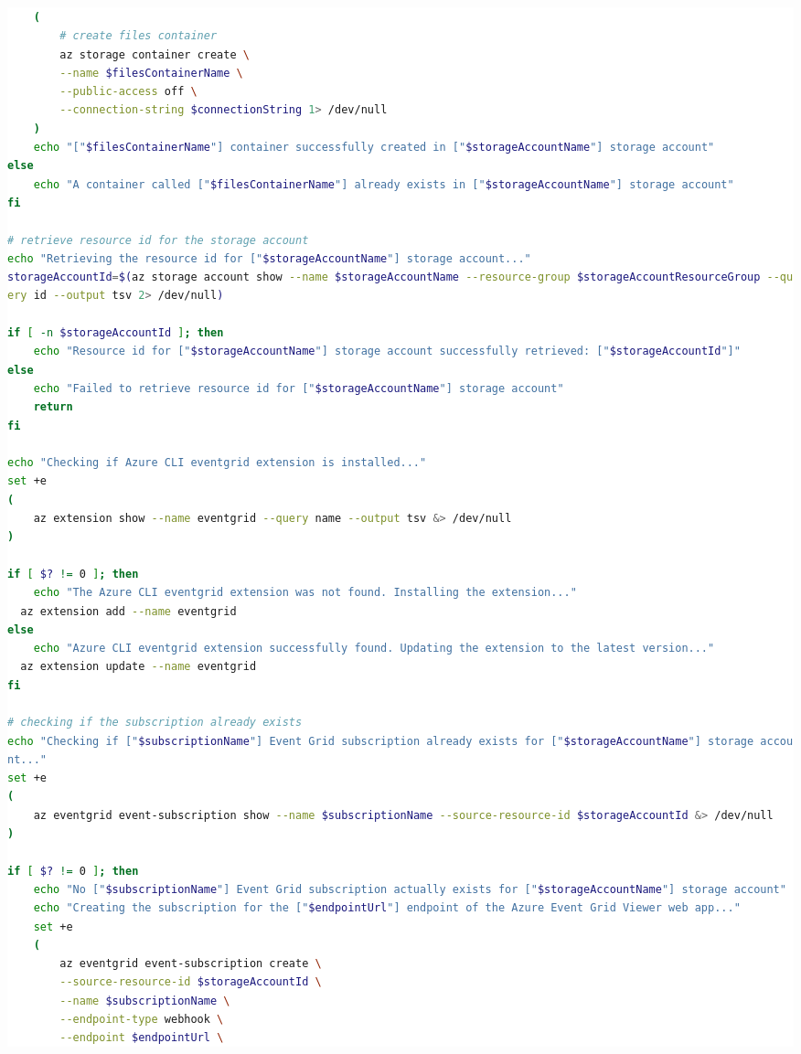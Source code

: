 ```bash
    (
        # create files container
        az storage container create \
        --name $filesContainerName \
        --public-access off \
        --connection-string $connectionString 1> /dev/null
    )
    echo "["$filesContainerName"] container successfully created in ["$storageAccountName"] storage account"
else
	echo "A container called ["$filesContainerName"] already exists in ["$storageAccountName"] storage account"
fi

# retrieve resource id for the storage account
echo "Retrieving the resource id for ["$storageAccountName"] storage account..."
storageAccountId=$(az storage account show --name $storageAccountName --resource-group $storageAccountResourceGroup --query id --output tsv 2> /dev/null)

if [ -n $storageAccountId ]; then
    echo "Resource id for ["$storageAccountName"] storage account successfully retrieved: ["$storageAccountId"]"
else
    echo "Failed to retrieve resource id for ["$storageAccountName"] storage account"
    return
fi

echo "Checking if Azure CLI eventgrid extension is installed..."
set +e
(
    az extension show --name eventgrid --query name --output tsv &> /dev/null
)

if [ $? != 0 ]; then
	echo "The Azure CLI eventgrid extension was not found. Installing the extension..."
  az extension add --name eventgrid
else
    echo "Azure CLI eventgrid extension successfully found. Updating the extension to the latest version..."
  az extension update --name eventgrid
fi

# checking if the subscription already exists
echo "Checking if ["$subscriptionName"] Event Grid subscription already exists for ["$storageAccountName"] storage account..."
set +e
(
    az eventgrid event-subscription show --name $subscriptionName --source-resource-id $storageAccountId &> /dev/null
)

if [ $? != 0 ]; then
	echo "No ["$subscriptionName"] Event Grid subscription actually exists for ["$storageAccountName"] storage account"
    echo "Creating the subscription for the ["$endpointUrl"] endpoint of the Azure Event Grid Viewer web app..."
    set +e
    (
        az eventgrid event-subscription create \
        --source-resource-id $storageAccountId \
        --name $subscriptionName \
        --endpoint-type webhook \
        --endpoint $endpointUrl \
```